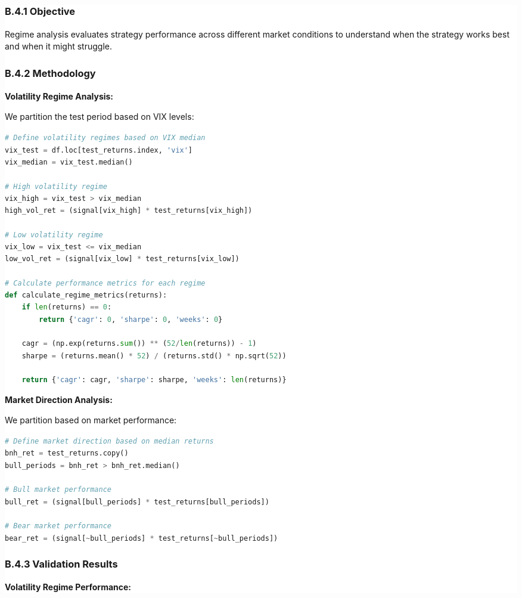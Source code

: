 ### B.4.1 Objective

Regime analysis evaluates strategy performance across different market conditions to understand when the strategy works best and when it might struggle.

### B.4.2 Methodology

**Volatility Regime Analysis:**

We partition the test period based on VIX levels:

```python
# Define volatility regimes based on VIX median
vix_test = df.loc[test_returns.index, 'vix']
vix_median = vix_test.median()

# High volatility regime
vix_high = vix_test > vix_median
high_vol_ret = (signal[vix_high] * test_returns[vix_high])

# Low volatility regime  
vix_low = vix_test <= vix_median
low_vol_ret = (signal[vix_low] * test_returns[vix_low])

# Calculate performance metrics for each regime
def calculate_regime_metrics(returns):
    if len(returns) == 0:
        return {'cagr': 0, 'sharpe': 0, 'weeks': 0}
    
    cagr = (np.exp(returns.sum()) ** (52/len(returns)) - 1)
    sharpe = (returns.mean() * 52) / (returns.std() * np.sqrt(52))
    
    return {'cagr': cagr, 'sharpe': sharpe, 'weeks': len(returns)}
```

**Market Direction Analysis:**

We partition based on market performance:

```python
# Define market direction based on median returns
bnh_ret = test_returns.copy()
bull_periods = bnh_ret > bnh_ret.median()

# Bull market performance
bull_ret = (signal[bull_periods] * test_returns[bull_periods])

# Bear market performance
bear_ret = (signal[~bull_periods] * test_returns[~bull_periods])
```

### B.4.3 Validation Results

**Volatility Regime Performance:**
